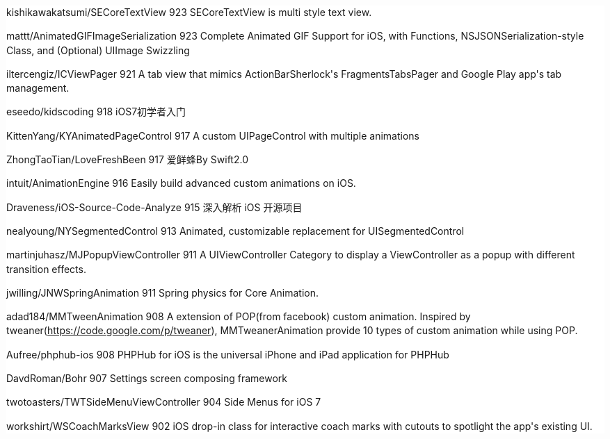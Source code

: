
kishikawakatsumi/SECoreTextView            923
SECoreTextView is multi style text view.


mattt/AnimatedGIFImageSerialization        923
Complete Animated GIF Support for iOS, with Functions, NSJSONSerialization-style Class, and (Optional) UIImage Swizzling


iltercengiz/ICViewPager                    921
A tab view that mimics ActionBarSherlock's FragmentsTabsPager and Google Play app's tab management.


eseedo/kidscoding                          918
iOS7初学者入门


KittenYang/KYAnimatedPageControl           917
A custom UIPageControl with multiple animations 


ZhongTaoTian/LoveFreshBeen                 917
爱鲜蜂By Swift2.0


intuit/AnimationEngine                     916
Easily build advanced custom animations on iOS.


Draveness/iOS-Source-Code-Analyze          915
深入解析 iOS 开源项目


nealyoung/NYSegmentedControl               913
Animated, customizable replacement for UISegmentedControl


martinjuhasz/MJPopupViewController         911
A UIViewController Category to display a ViewController as a popup with different transition effects.


jwilling/JNWSpringAnimation                911
Spring physics for Core Animation.


adad184/MMTweenAnimation                   908
A extension of POP(from facebook) custom animation. Inspired by tweaner(https://code.google.com/p/tweaner), MMTweanerAnimation provide 10 types of custom animation while using POP.


Aufree/phphub-ios                          908
PHPHub for iOS is the universal iPhone and iPad application for PHPHub


DavdRoman/Bohr                             907
Settings screen composing framework


twotoasters/TWTSideMenuViewController      904
Side Menus for iOS 7


workshirt/WSCoachMarksView                 902
iOS drop-in class for interactive coach marks with cutouts to spotlight the app's existing UI.
